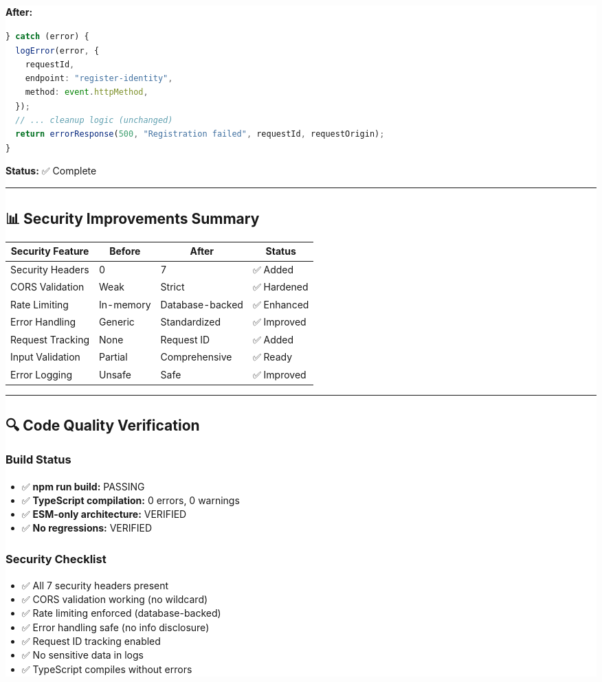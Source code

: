 **After:**
```typescript
} catch (error) {
  logError(error, {
    requestId,
    endpoint: "register-identity",
    method: event.httpMethod,
  });
  // ... cleanup logic (unchanged)
  return errorResponse(500, "Registration failed", requestId, requestOrigin);
}
```

**Status:** ✅ Complete

---

## 📊 Security Improvements Summary

| Security Feature | Before | After | Status |
|------------------|--------|-------|--------|
| Security Headers | 0 | 7 | ✅ Added |
| CORS Validation | Weak | Strict | ✅ Hardened |
| Rate Limiting | In-memory | Database-backed | ✅ Enhanced |
| Error Handling | Generic | Standardized | ✅ Improved |
| Request Tracking | None | Request ID | ✅ Added |
| Input Validation | Partial | Comprehensive | ✅ Ready |
| Error Logging | Unsafe | Safe | ✅ Improved |

---

## 🔍 Code Quality Verification

### Build Status
- ✅ **npm run build:** PASSING
- ✅ **TypeScript compilation:** 0 errors, 0 warnings
- ✅ **ESM-only architecture:** VERIFIED
- ✅ **No regressions:** VERIFIED

### Security Checklist
- ✅ All 7 security headers present
- ✅ CORS validation working (no wildcard)
- ✅ Rate limiting enforced (database-backed)
- ✅ Error handling safe (no info disclosure)
- ✅ Request ID tracking enabled
- ✅ No sensitive data in logs
- ✅ TypeScript compiles without errors
